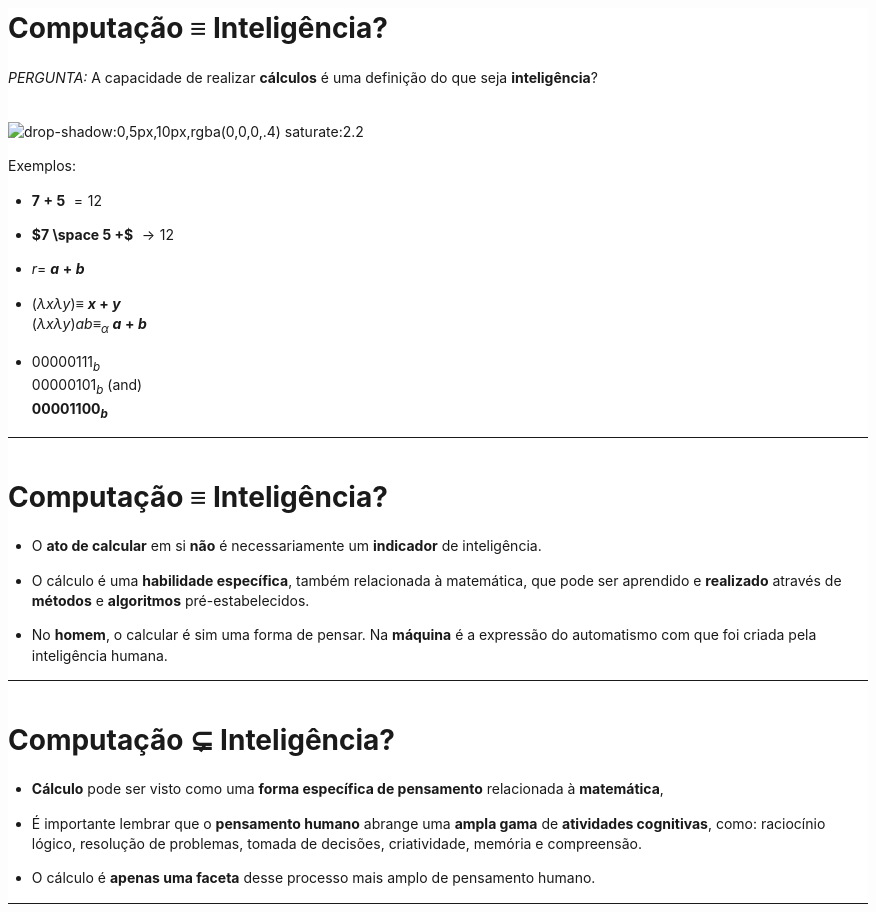 

# Computação $\equiv$ Inteligência?

<div class="columns-center">
<div>

_PERGUNTA:_ A capacidade de realizar **cálculos** é uma definição do que seja **inteligência**? <br><br>

![drop-shadow:0,5px,10px,rgba(0,0,0,.4) saturate:2.2](https://www.lse.ac.uk/philosophy/wp-content/uploads/2016/02/monkey-with-iphone.jpg)

</div>
<div>

Exemplos:

- **$7 + 5$** $=12$

- **$7 \space 5 +$** $\rightarrow 12$
- $r =$ **$a + b$**
- $(\lambda x \lambda y) \equiv$ **$x+y$** <br> $(\lambda x \lambda y) a b \equiv_{\alpha}$ **$a+b$**
- $00000111_{b}$ <br> $00000101_{b}$ (and)<br> **$00001100_{b}$**

</div>
</div>

---


# Computação $\equiv$ Inteligência?

- O **ato de calcular** em si **não** é necessariamente um **indicador** de inteligência.

- O cálculo é uma **habilidade específica**, também relacionada à matemática, que pode ser aprendido e **realizado** através de **métodos** e **algoritmos** pré-estabelecidos.

- No **homem**, o calcular é sim uma forma de pensar. Na **máquina** é a expressão do automatismo com que foi criada pela inteligência humana.

---


# Computação $\subsetneq$ Inteligência?

- **Cálculo** pode ser visto como uma **forma específica de pensamento** relacionada à **matemática**,
- É importante lembrar que o **pensamento humano** abrange uma **ampla gama** de **atividades cognitivas**, como: raciocínio lógico, resolução de problemas, tomada de decisões, criatividade, memória e compreensão.

- O cálculo é **apenas uma faceta** desse processo mais amplo de pensamento humano.

---
